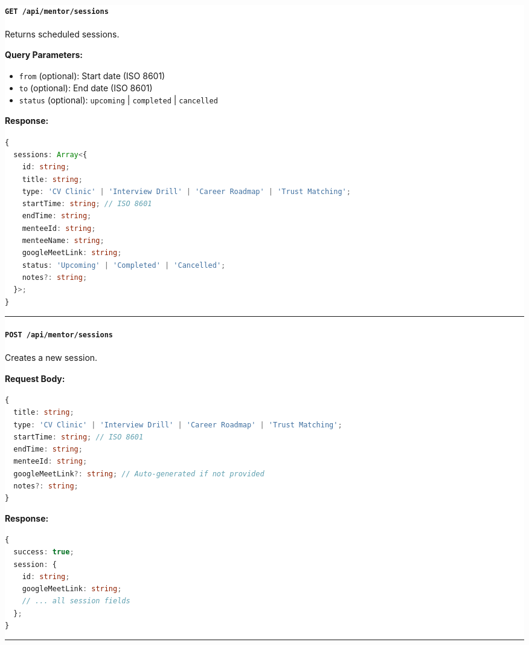 #### `GET /api/mentor/sessions`
Returns scheduled sessions.

**Query Parameters:**
- `from` (optional): Start date (ISO 8601)
- `to` (optional): End date (ISO 8601)
- `status` (optional): `upcoming` | `completed` | `cancelled`

**Response:**
```typescript
{
  sessions: Array<{
    id: string;
    title: string;
    type: 'CV Clinic' | 'Interview Drill' | 'Career Roadmap' | 'Trust Matching';
    startTime: string; // ISO 8601
    endTime: string;
    menteeId: string;
    menteeName: string;
    googleMeetLink: string;
    status: 'Upcoming' | 'Completed' | 'Cancelled';
    notes?: string;
  }>;
}
```

---

#### `POST /api/mentor/sessions`
Creates a new session.

**Request Body:**
```typescript
{
  title: string;
  type: 'CV Clinic' | 'Interview Drill' | 'Career Roadmap' | 'Trust Matching';
  startTime: string; // ISO 8601
  endTime: string;
  menteeId: string;
  googleMeetLink?: string; // Auto-generated if not provided
  notes?: string;
}
```

**Response:**
```typescript
{
  success: true;
  session: {
    id: string;
    googleMeetLink: string;
    // ... all session fields
  };
}
```

---